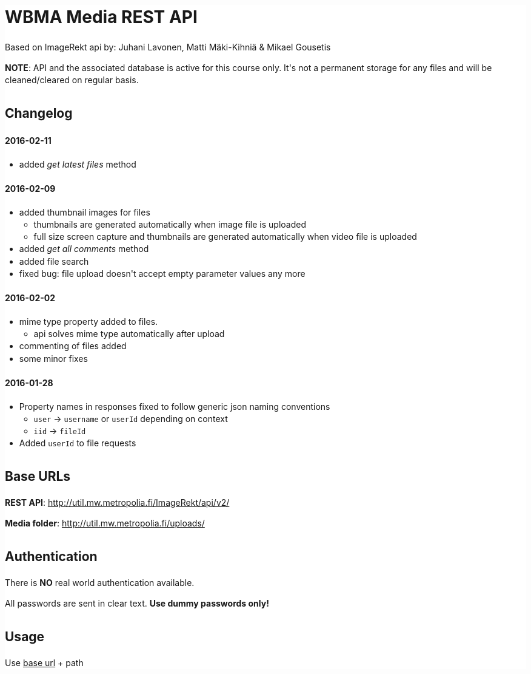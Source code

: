 # WBMA Media REST API

Based on ImageRekt api by: Juhani Lavonen, Matti Mäki-Kihniä & Mikael Gousetis

**NOTE**: API and the associated database is active for this course only. It's not a permanent storage for any files and will be cleaned/cleared on regular basis. 

## Changelog

#### 2016-02-11

- added _get latest files_ method

#### 2016-02-09

- added thumbnail images for files 
  - thumbnails are generated automatically when image file is uploaded
  - full size screen capture and thumbnails are generated automatically when video file is uploaded
- added _get all comments_ method
- added file search
- fixed bug: file upload doesn't accept empty parameter values any more 

#### 2016-02-02

- mime type property added to files. 
  - api solves mime type automatically after upload
- commenting of files added
- some minor fixes
  
#### 2016-01-28

- Property names in responses fixed to follow generic json naming conventions
  - `user` -> `username` or `userId`  depending on context
  - `iid` -> `fileId`
- Added `userId` to file requests 

## Base URLs

**REST API**: http://util.mw.metropolia.fi/ImageRekt/api/v2/

**Media folder**: http://util.mw.metropolia.fi/uploads/


## Authentication 

There is **NO** real world authentication available. 

All passwords are sent in clear text. **Use dummy passwords only!**


## Usage

Use [base url](http://util.mw.metropolia.fi/ImageRekt/api/v2/) + path

